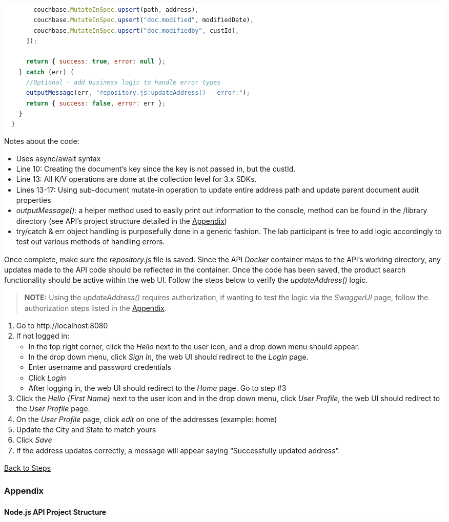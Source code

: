 ```javascript
        couchbase.MutateInSpec.upsert(path, address),
        couchbase.MutateInSpec.upsert("doc.modified", modifiedDate),
        couchbase.MutateInSpec.upsert("doc.modifiedby", custId),
      ]);

      return { success: true, error: null };
    } catch (err) {
      //Optional - add business logic to handle error types
      outputMessage(err, "repository.js:updateAddress() - error:");
      return { success: false, error: err };
    }
  }
```

Notes about the code:
- Uses async/await syntax
- Line 10:  Creating the document’s key since the key is not passed in, but the custId.
- Line 13:  All K/V operations are done at the collection level for 3.x SDKs.
- Lines 13-17:  Using sub-document mutate-in operation to update entire address path and update parent document audit properties
- *outputMessage()*:  a helper method used to easily print out information to the console, method can be found in the /library directory (see API’s project structure detailed in the [Appendix](#nodejs-api-project-structure))
- try/catch & err object handling is purposefully done in a generic fashion.  The lab participant is free to add logic accordingly to test out various methods of handling errors.

Once complete, make sure the *repository.js* file is saved.  Since the API *Docker* container maps to the API’s working directory, any updates made to the API code should be reflected in the container.  Once the code has been saved, the product search functionality should be active within the web UI.  Follow the steps below to verify the *updateAddress()* logic.

>**NOTE:**  Using the *updateAddress()* requires authorization, if wanting to test the logic via the *SwaggerUI* page, follow the authorization steps listed in the [Appendix](#authorize-using-the-swaggerui-page).

1. Go to http://localhost:8080
2. If not logged in:
    - In the top right corner, click the *Hello* next to the user icon, and a drop down menu should appear.
    - In the drop down menu, click *Sign In*, the web UI should redirect to the *Login* page.
    - Enter username and password credentials
    - Click *Login*
    - After logging in, the web UI should redirect to the *Home* page.  Go to step #3
3. Click the *Hello {First Name}* next to the user icon and in the drop down menu, click *User Profile*, the web UI should redirect to the *User Profile* page.
4. On the *User Profile* page, click *edit* on one of the addresses (example: home)
5. Update the City and State to match yours
6. Click *Save*
7. If the address updates correctly, a message will appear saying “Successfully updated address”.

[Back to Steps](#steps)<br> 

### Appendix
#### Node.js API Project Structure

